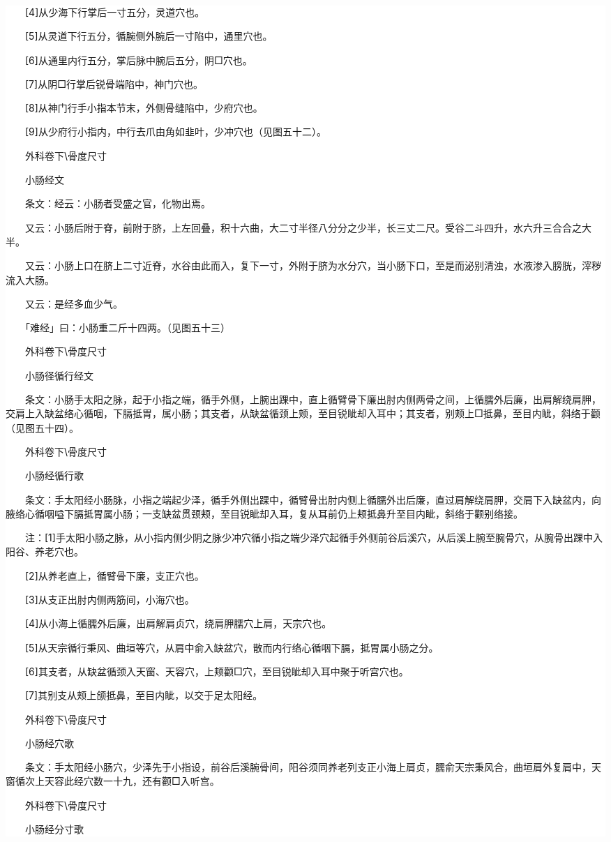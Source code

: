 
　　[4]从少海下行掌后一寸五分，灵道穴也。

　　[5]从灵道下行五分，循腕侧外腕后一寸陷中，通里穴也。

　　[6]从通里内行五分，掌后脉中腕后五分，阴□穴也。

　　[7]从阴□行掌后锐骨端陷中，神门穴也。

　　[8]从神门行手小指本节末，外侧骨缝陷中，少府穴也。

　　[9]从少府行小指内，中行去爪由角如韭叶，少冲穴也（见图五十二）。

　　外科卷下\骨度尺寸

　　小肠经文

　　条文：经云：小肠者受盛之官，化物出焉。

　　又云：小肠后附于脊，前附于脐，上左回叠，积十六曲，大二寸半径八分分之少半，长三丈二尺。受谷二斗四升，水六升三合合之大半。

　　又云：小肠上口在脐上二寸近脊，水谷由此而入，复下一寸，外附于脐为水分穴，当小肠下口，至是而泌别清浊，水液渗入膀胱，滓秽流入大肠。

　　又云：是经多血少气。

　　「难经」曰：小肠重二斤十四两。（见图五十三）

　　外科卷下\骨度尺寸

　　小肠径循行经文

　　条文：小肠手太阳之脉，起于小指之端，循手外侧，上腕出踝中，直上循臂骨下廉出肘内侧两骨之间，上循臑外后廉，出肩解绕肩胛，交肩上入缺盆络心循咽，下膈抵胃，属小肠；其支者，从缺盆循颈上颊，至目锐眦却入耳中；其支者，别颊上□抵鼻，至目内眦，斜络于颧（见图五十四）。

　　外科卷下\骨度尺寸

　　小肠经循行歌

　　条文：手太阳经小肠脉，小指之端起少泽，循手外侧出踝中，循臂骨出肘内侧上循臑外出后廉，直过肩解绕肩胛，交肩下入缺盆内，向腋络心循咽嗌下膈抵胃属小肠；一支缺盆贯颈颊，至目锐眦却入耳，复从耳前仍上颊抵鼻升至目内眦，斜络于颧别络接。

　　注：[1]手太阳小肠之脉，从小指内侧少阴之脉少冲穴循小指之端少泽穴起循手外侧前谷后溪穴，从后溪上腕至腕骨穴，从腕骨出踝中入阳谷、养老穴也。

　　[2]从养老直上，循臂骨下廉，支正穴也。

　　[3]从支正出肘内侧两筋间，小海穴也。

　　[4]从小海上循臑外后廉，出肩解肩贞穴，绕肩胛臑穴上肩，天宗穴也。

　　[5]从天宗循行秉风、曲垣等穴，从肩中俞入缺盆穴，散而内行络心循咽下膈，抵胃属小肠之分。

　　[6]其支者，从缺盆循颈入天窗、天容穴，上颊颧□穴，至目锐眦却入耳中聚于听宫穴也。

　　[7]其别支从颊上颌抵鼻，至目内眦，以交于足太阳经。

　　外科卷下\骨度尺寸

　　小肠经穴歌

　　条文：手太阳经小肠穴，少泽先于小指设，前谷后溪腕骨间，阳谷须同养老列支正小海上肩贞，臑俞天宗秉风合，曲垣肩外复肩中，天窗循次上天容此经穴数一十九，还有颧□入听宫。

　　外科卷下\骨度尺寸

　　小肠经分寸歌
